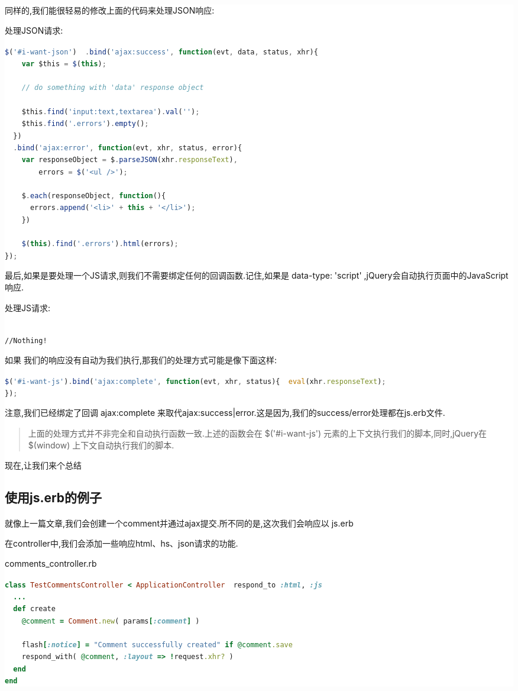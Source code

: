 同样的,我们能很轻易的修改上面的代码来处理JSON响应:

处理JSON请求:

```javascript
$('#i-want-json')  .bind('ajax:success', function(evt, data, status, xhr){
    var $this = $(this);

    // do something with 'data' response object

    $this.find('input:text,textarea').val('');
    $this.find('.errors').empty();
  })
  .bind('ajax:error', function(evt, xhr, status, error){
    var responseObject = $.parseJSON(xhr.responseText),
        errors = $('<ul />');

    $.each(responseObject, function(){
      errors.append('<li>' + this + '</li>');
    })

    $(this).find('.errors').html(errors);
});
```

最后,如果是要处理一个JS请求,则我们不需要绑定任何的回调函数.记住,如果是 data-type: 'script' ,jQuery会自动执行页面中的JavaScript响应.

处理JS请求:

```

//Nothing!
```

如果 我们的响应没有自动为我们执行,那我们的处理方式可能是像下面这样:

```javascript
$('#i-want-js').bind('ajax:complete', function(evt, xhr, status){  eval(xhr.responseText);
});
```

注意,我们已经绑定了回调 ajax:complete 来取代ajax:success|error.这是因为,我们的success/error处理都在js.erb文件.

>上面的处理方式并不非完全和自动执行函数一致.上述的函数会在 $('#i-want-js') 元素的上下文执行我们的脚本,同时,jQuery在 $(window) 上下文自动执行我们的脚本.

现在,让我们来个总结

## 使用js.erb的例子

就像上一篇文章,我们会创建一个comment并通过ajax提交.所不同的是,这次我们会响应以 js.erb

在controller中,我们会添加一些响应html、hs、json请求的功能.

comments_controller.rb

```ruby
class TestCommentsController < ApplicationController  respond_to :html, :js
  ...
  def create
    @comment = Comment.new( params[:comment] )

    flash[:notice] = "Comment successfully created" if @comment.save
    respond_with( @comment, :layout => !request.xhr? )
  end
end
```
